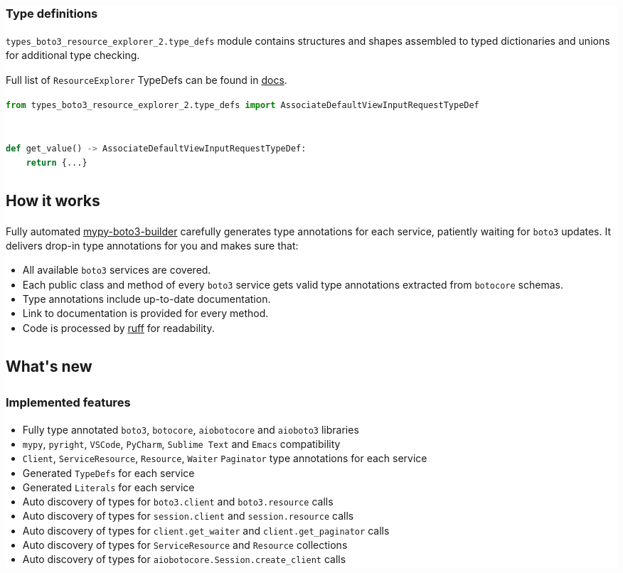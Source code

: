 <a id="type-definitions"></a>

### Type definitions

`types_boto3_resource_explorer_2.type_defs` module contains structures and
shapes assembled to typed dictionaries and unions for additional type checking.

Full list of `ResourceExplorer` TypeDefs can be found in
[docs](https://youtype.github.io/types_boto3_docs/types_boto3_resource_explorer_2/type_defs/).

```python
from types_boto3_resource_explorer_2.type_defs import AssociateDefaultViewInputRequestTypeDef


def get_value() -> AssociateDefaultViewInputRequestTypeDef:
    return {...}
```

<a id="how-it-works"></a>

## How it works

Fully automated
[mypy-boto3-builder](https://github.com/youtype/mypy_boto3_builder) carefully
generates type annotations for each service, patiently waiting for `boto3`
updates. It delivers drop-in type annotations for you and makes sure that:

- All available `boto3` services are covered.
- Each public class and method of every `boto3` service gets valid type
  annotations extracted from `botocore` schemas.
- Type annotations include up-to-date documentation.
- Link to documentation is provided for every method.
- Code is processed by [ruff](https://docs.astral.sh/ruff/) for readability.

<a id="what's-new"></a>

## What's new

<a id="implemented-features"></a>

### Implemented features

- Fully type annotated `boto3`, `botocore`, `aiobotocore` and `aioboto3`
  libraries
- `mypy`, `pyright`, `VSCode`, `PyCharm`, `Sublime Text` and `Emacs`
  compatibility
- `Client`, `ServiceResource`, `Resource`, `Waiter` `Paginator` type
  annotations for each service
- Generated `TypeDefs` for each service
- Generated `Literals` for each service
- Auto discovery of types for `boto3.client` and `boto3.resource` calls
- Auto discovery of types for `session.client` and `session.resource` calls
- Auto discovery of types for `client.get_waiter` and `client.get_paginator`
  calls
- Auto discovery of types for `ServiceResource` and `Resource` collections
- Auto discovery of types for `aiobotocore.Session.create_client` calls
